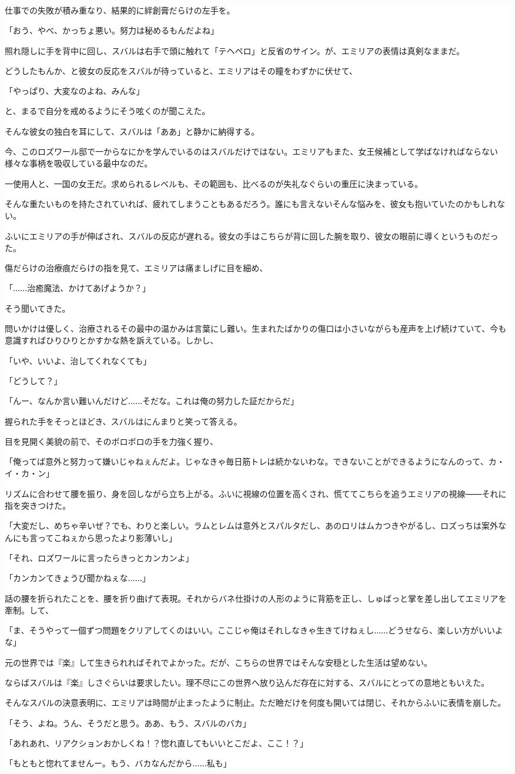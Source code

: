 仕事での失敗が積み重なり、結果的に絆創膏だらけの左手を。

「おう、やべ、かっちょ悪い。努力は秘めるもんだよね」

照れ隠しに手を背中に回し、スバルは右手で頭に触れて「テヘペロ」と反省のサイン。が、エミリアの表情は真剣なままだ。

どうしたもんか、と彼女の反応をスバルが待っていると、エミリアはその瞳をわずかに伏せて、

「やっぱり、大変なのよね、みんな」

と、まるで自分を戒めるようにそう呟くのが聞こえた。

そんな彼女の独白を耳にして、スバルは「ああ」と静かに納得する。

今、このロズワール邸で一からなにかを学んでいるのはスバルだけではない。エミリアもまた、女王候補として学ばなければならない様々な事柄を吸収している最中なのだ。

一使用人と、一国の女王だ。求められるレベルも、その範囲も、比べるのが失礼なぐらいの重圧に決まっている。

そんな重たいものを持たされていれば、疲れてしまうこともあるだろう。誰にも言えないそんな悩みを、彼女も抱いていたのかもしれない。

ふいにエミリアの手が伸ばされ、スバルの反応が遅れる。彼女の手はこちらが背に回した腕を取り、彼女の眼前に導くというものだった。

傷だらけの治療痕だらけの指を見て、エミリアは痛ましげに目を細め、

「……治癒魔法、かけてあげようか？」

そう聞いてきた。

問いかけは優しく、治療されるその最中の温かみは言葉にし難い。生まれたばかりの傷口は小さいながらも産声を上げ続けていて、今も意識すればひりひりとかすかな熱を訴えている。しかし、

「いや、いいよ、治してくれなくても」

「どうして？」

「んー、なんか言い難いんだけど……そだな。これは俺の努力した証だからだ」

握られた手をそっとほどき、スバルはにんまりと笑って答える。

目を見開く美貌の前で、そのボロボロの手を力強く握り、

「俺ってば意外と努力って嫌いじゃねぇんだよ。じゃなきゃ毎日筋トレは続かないわな。できないことができるようになんのって、カ・イ・カ・ン」

リズムに合わせて腰を振り、身を回しながら立ち上がる。ふいに視線の位置を高くされ、慌ててこちらを追うエミリアの視線――それに指を突きつけた。

「大変だし、めちゃ辛いぜ？でも、わりと楽しい。ラムとレムは意外とスパルタだし、あのロリはムカつきやがるし、ロズっちは案外なんにも言ってこねぇから思ったより影薄いし」

「それ、ロズワールに言ったらきっとカンカンよ」

「カンカンてきょうび聞かねぇな……」

話の腰を折られたことを、腰を折り曲げて表現。それからバネ仕掛けの人形のように背筋を正し、しゅばっと掌を差し出してエミリアを牽制。して、

「ま、そうやって一個ずつ問題をクリアしてくのはいい。ここじゃ俺はそれしなきゃ生きてけねぇし……どうせなら、楽しい方がいいよな」

元の世界では『楽』して生きられればそれでよかった。だが、こちらの世界ではそんな安穏とした生活は望めない。

ならばスバルは『楽』しさぐらいは要求したい。理不尽にこの世界へ放り込んだ存在に対する、スバルにとっての意地ともいえた。

そんなスバルの決意表明に、エミリアは時間が止まったように制止。ただ瞼だけを何度も開いては閉じ、それからふいに表情を崩した。

「そう、よね。うん、そうだと思う。ああ、もう、スバルのバカ」

「あれあれ、リアクションおかしくね！？惚れ直してもいいとこだよ、ここ！？」

「もともと惚れてませんー。もう、バカなんだから……私も」
